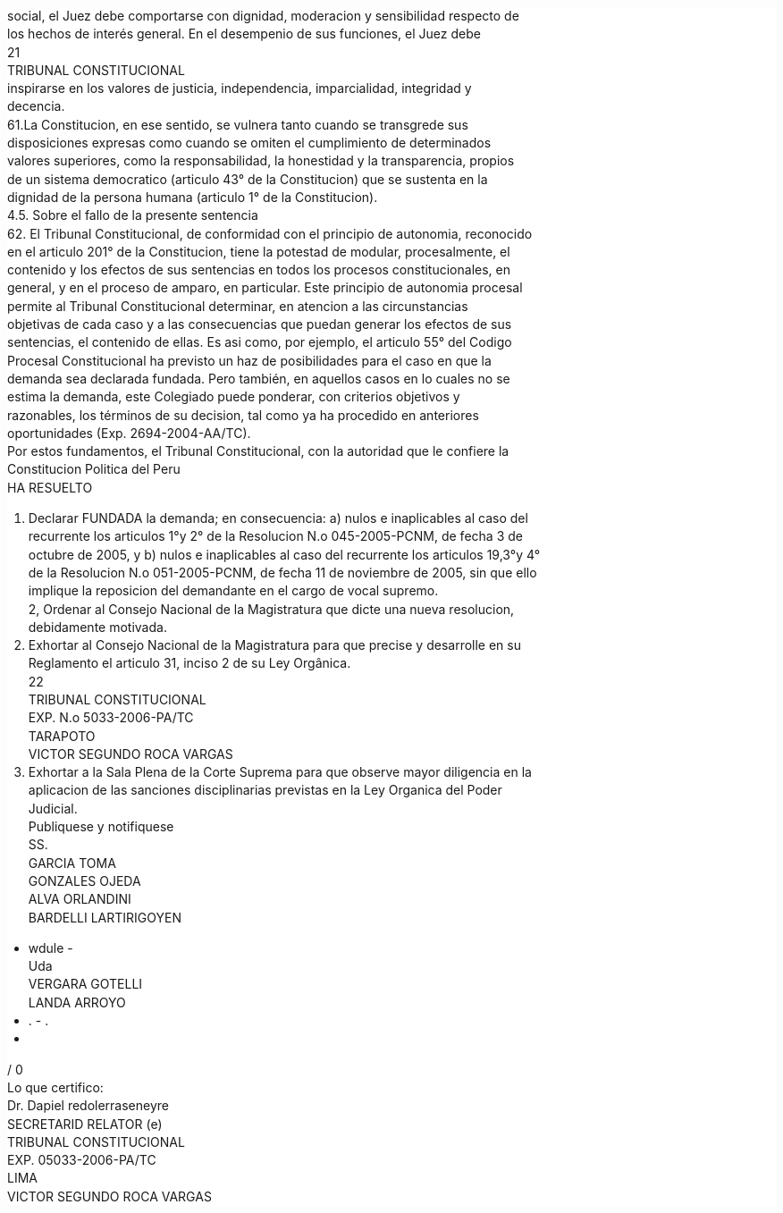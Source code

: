social, el Juez debe comportarse con dignidad, moderacion y sensibilidad respecto de  
los hechos de interés general. En el desempenio de sus funciones, el Juez debe  
21  
TRIBUNAL CONSTITUCIONAL  
inspirarse en los valores de justicia, independencia, imparcialidad, integridad y  
decencia.  
61.La Constitucion, en ese sentido, se vulnera tanto cuando se transgrede sus  
disposiciones expresas como cuando se omiten el cumplimiento de determinados  
valores superiores, como la responsabilidad, la honestidad y la transparencia, propios  
de un sistema democratico (articulo 43° de la Constitucion) que se sustenta en la  
dignidad de la persona humana (articulo 1° de la Constitucion).  
4.5. Sobre el fallo de la presente sentencia  
62. El Tribunal Constitucional, de conformidad con el principio de autonomia, reconocido  
en el articulo 201° de la Constitucion, tiene la potestad de modular, procesalmente, el  
contenido y los efectos de sus sentencias en todos los procesos constitucionales, en  
general, y en el proceso de amparo, en particular. Este principio de autonomia procesal  
permite al Tribunal Constitucional determinar, en atencion a las circunstancias  
objetivas de cada caso y a las consecuencias que puedan generar los efectos de sus  
sentencias, el contenido de ellas. Es asi como, por ejemplo, el articulo 55° del Codigo  
Procesal Constitucional ha previsto un haz de posibilidades para el caso en que la  
demanda sea declarada fundada. Pero también, en aquellos casos en lo cuales no se  
estima la demanda, este Colegiado puede ponderar, con criterios objetivos y  
razonables, los términos de su decision, tal como ya ha procedido en anteriores  
oportunidades (Exp. 2694-2004-AA/TC).  
Por estos fundamentos, el Tribunal Constitucional, con la autoridad que le confiere la  
Constitucion Politica del Peru  
HA RESUELTO  
1. Declarar FUNDADA la demanda; en consecuencia: a) nulos e inaplicables al caso del  
recurrente los articulos 1°y 2° de la Resolucion N.o 045-2005-PCNM, de fecha 3 de  
octubre de 2005, y b) nulos e inaplicables al caso del recurrente los articulos 19,3°y 4°  
de la Resolucion N.o 051-2005-PCNM, de fecha 11 de noviembre de 2005, sin que ello  
implique la reposicion del demandante en el cargo de vocal supremo.  
2, Ordenar al Consejo Nacional de la Magistratura que dicte una nueva resolucion,  
debidamente motivada.  
3. Exhortar al Consejo Nacional de la Magistratura para que precise y desarrolle en su  
Reglamento el articulo 31, inciso 2 de su Ley Orgânica.  
22  
TRIBUNAL CONSTITUCIONAL  
EXP. N.o 5033-2006-PA/TC  
TARAPOTO  
VICTOR SEGUNDO ROCA VARGAS  
4. Exhortar a la Sala Plena de la Corte Suprema para que observe mayor diligencia en la  
aplicacion de las sanciones disciplinarias previstas en la Ley Organica del Poder  
Judicial.  
Publiquese y notifiquese  
SS.  
GARCIA TOMA  
GONZALES OJEDA  
ALVA ORLANDINI  
BARDELLI LARTIRIGOYEN  
- wdule -  
Uda  
VERGARA GOTELLI  
LANDA ARROYO  
- . - .  
-  
/ 0  
Lo que certifico:  
Dr. Dapiel redolerraseneyre  
SECRETARID RELATOR (e)  
TRIBUNAL CONSTITUCIONAL  
EXP. 05033-2006-PA/TC  
LIMA  
VICTOR SEGUNDO ROCA VARGAS  